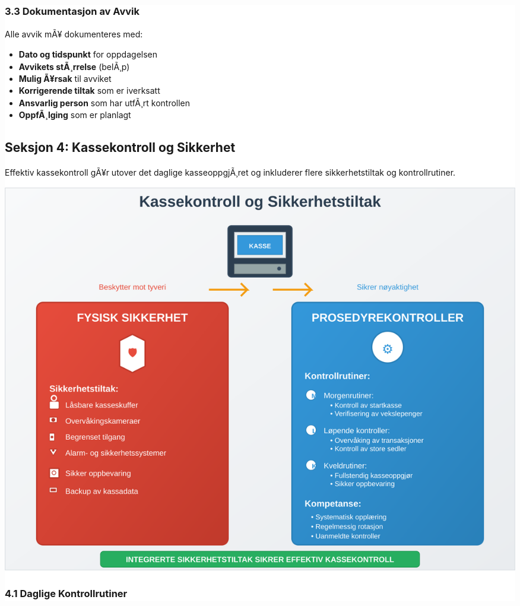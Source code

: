 ### 3.3 Dokumentasjon av Avvik

Alle avvik mÃ¥ dokumenteres med:

* **Dato og tidspunkt** for oppdagelsen
* **Avvikets stÃ¸rrelse** (belÃ¸p)
* **Mulig Ã¥rsak** til avviket
* **Korrigerende tiltak** som er iverksatt
* **Ansvarlig person** som har utfÃ¸rt kontrollen
* **OppfÃ¸lging** som er planlagt

## Seksjon 4: Kassekontroll og Sikkerhet

Effektiv kassekontroll gÃ¥r utover det daglige kasseoppgjÃ¸ret og inkluderer flere sikkerhetstiltak og kontrollrutiner.

![Kassekontroll og Sikkerhetstiltak](kassekontroll-sikkerhet.svg)

### 4.1 Daglige Kontrollrutiner
